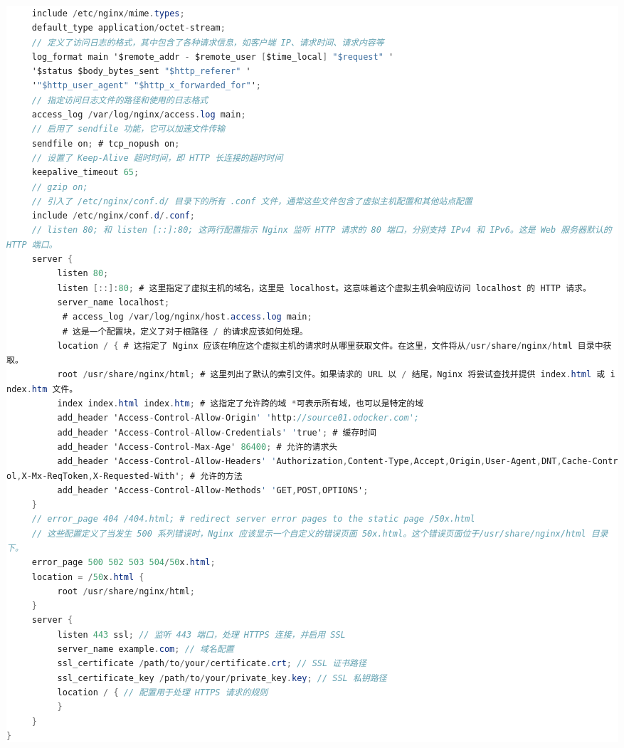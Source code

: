 ```c#
     include /etc/nginx/mime.types;
     default_type application/octet-stream;
​     // 定义了访问日志的格式，其中包含了各种请求信息，如客户端 IP、请求时间、请求内容等
     log_format main '$remote_addr - $remote_user [$time_local] "$request" '
     '$status $body_bytes_sent "$http_referer" '
     '"$http_user_agent" "$http_x_forwarded_for"';
     ​// 指定访问日志文件的路径和使用的日志格式
     access_log /var/log/nginx/access.log main;
     ​// 启用了 sendfile 功能，它可以加速文件传输
     sendfile on; # tcp_nopush on;
     ​// 设置了 Keep-Alive 超时时间，即 HTTP 长连接的超时时间
     keepalive_timeout 65;
     ​// gzip on;
     ​// 引入了 /etc/nginx/conf.d/ 目录下的所有 .conf 文件，通常这些文件包含了虚拟主机配置和其他站点配置
     include /etc/nginx/conf.d/.conf;
     // listen 80; 和 listen [::]:80; 这两行配置指示 Nginx 监听 HTTP 请求的 80 端口，分别支持 IPv4 和 IPv6。这是 Web 服务器默认的 HTTP 端口。
     server {
          listen 80;
          listen [::]:80; # 这里指定了虚拟主机的域名，这里是 localhost。这意味着这个虚拟主机会响应访问 localhost 的 HTTP 请求。
          server_name localhost;
          ​ # access_log /var/log/nginx/host.access.log main;
          ​ # 这是一个配置块，定义了对于根路径 / 的请求应该如何处理。
          location / { # 这指定了 Nginx 应该在响应这个虚拟主机的请求时从哪里获取文件。在这里，文件将从/usr/share/nginx/html 目录中获取。
          root /usr/share/nginx/html; # 这里列出了默认的索引文件。如果请求的 URL 以 / 结尾，Nginx 将尝试查找并提供 index.html 或 index.htm 文件。
          index index.html index.htm; # 这指定了允许跨的域 *可表示所有域，也可以是特定的域
          add_header 'Access-Control-Allow-Origin' 'http://source01.odocker.com';
          add_header 'Access-Control-Allow-Credentials' 'true'; # 缓存时间
          add_header 'Access-Control-Max-Age' 86400; # 允许的请求头
          add_header 'Access-Control-Allow-Headers' 'Authorization,Content-Type,Accept,Origin,User-Agent,DNT,Cache-Control,X-Mx-ReqToken,X-Requested-With'; # 允许的方法
          add_header 'Access-Control-Allow-Methods' 'GET,POST,OPTIONS';
     }
     ​// error_page 404 /404.html; # redirect server error pages to the static page /50x.html
     ​// 这些配置定义了当发生 500 系列错误时，Nginx 应该显示一个自定义的错误页面 50x.html。这个错误页面位于/usr/share/nginx/html 目录下。
     error_page 500 502 503 504/50x.html;
     location = /50x.html {
          root /usr/share/nginx/html;
     }
     server {
          listen 443 ssl; // 监听 443 端口，处理 HTTPS 连接，并启用 SSL
          server_name example.com; // 域名配置
          ssl_certificate /path/to/your/certificate.crt; // SSL 证书路径
          ssl_certificate_key /path/to/your/private_key.key; // SSL 私钥路径
          location / { // 配置用于处理 HTTPS 请求的规则
          }
     }
}
```
